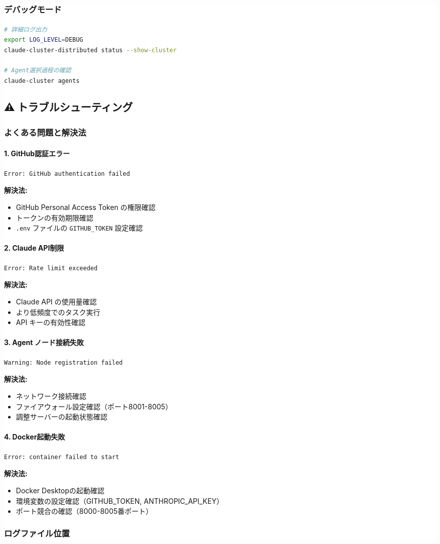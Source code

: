 ### デバッグモード

```bash
# 詳細ログ出力
export LOG_LEVEL=DEBUG
claude-cluster-distributed status --show-cluster

# Agent選択過程の確認
claude-cluster agents
```

## ⚠️ トラブルシューティング

### よくある問題と解決法

#### 1. GitHub認証エラー
```bash
Error: GitHub authentication failed
```
**解決法:**
- GitHub Personal Access Token の権限確認
- トークンの有効期限確認
- `.env` ファイルの `GITHUB_TOKEN` 設定確認

#### 2. Claude API制限
```bash
Error: Rate limit exceeded
```
**解決法:**
- Claude API の使用量確認
- より低頻度でのタスク実行
- API キーの有効性確認

#### 3. Agent ノード接続失敗
```bash
Warning: Node registration failed
```
**解決法:**
- ネットワーク接続確認
- ファイアウォール設定確認（ポート8001-8005）
- 調整サーバーの起動状態確認

#### 4. Docker起動失敗
```bash
Error: container failed to start
```
**解決法:**
- Docker Desktopの起動確認
- 環境変数の設定確認（GITHUB_TOKEN, ANTHROPIC_API_KEY）
- ポート競合の確認（8000-8005番ポート）

### ログファイル位置
